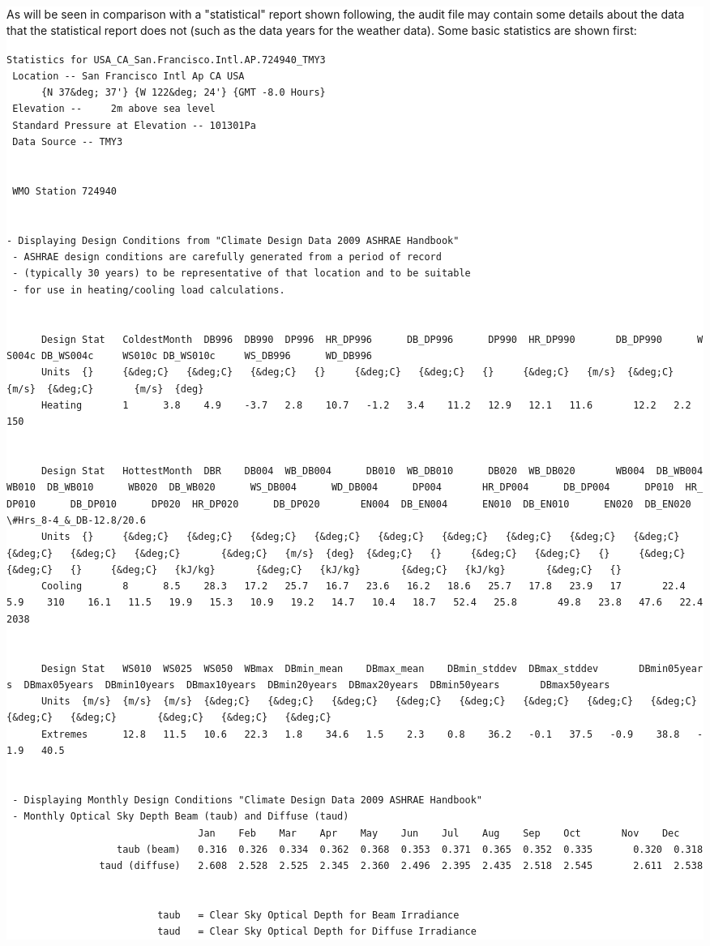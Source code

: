 As will be seen in comparison with a "statistical" report shown following, the audit file may contain some details about the data that the statistical report does not (such as the data years for the weather data). Some basic statistics are shown first:

```
Statistics for USA_CA_San.Francisco.Intl.AP.724940_TMY3
 Location -- San Francisco Intl Ap CA USA
      {N 37&deg; 37'} {W 122&deg; 24'} {GMT -8.0 Hours}
 Elevation --     2m above sea level
 Standard Pressure at Elevation -- 101301Pa
 Data Source -- TMY3


 WMO Station 724940


- Displaying Design Conditions from "Climate Design Data 2009 ASHRAE Handbook"
 - ASHRAE design conditions are carefully generated from a period of record
 - (typically 30 years) to be representative of that location and to be suitable
 - for use in heating/cooling load calculations.


      Design Stat   ColdestMonth  DB996  DB990  DP996  HR_DP996      DB_DP996      DP990  HR_DP990       DB_DP990      WS004c DB_WS004c     WS010c DB_WS010c     WS_DB996      WD_DB996
      Units  {}     {&deg;C}   {&deg;C}   {&deg;C}   {}     {&deg;C}   {&deg;C}   {}     {&deg;C}   {m/s}  {&deg;C}   {m/s}  {&deg;C}       {m/s}  {deg}
      Heating       1      3.8    4.9    -3.7   2.8    10.7   -1.2   3.4    11.2   12.9   12.1   11.6       12.2   2.2    150


      Design Stat   HottestMonth  DBR    DB004  WB_DB004      DB010  WB_DB010      DB020  WB_DB020       WB004  DB_WB004      WB010  DB_WB010      WB020  DB_WB020      WS_DB004      WD_DB004      DP004       HR_DP004      DB_DP004      DP010  HR_DP010      DB_DP010      DP020  HR_DP020      DB_DP020       EN004  DB_EN004      EN010  DB_EN010      EN020  DB_EN020      \#Hrs_8-4_&_DB-12.8/20.6
      Units  {}     {&deg;C}   {&deg;C}   {&deg;C}   {&deg;C}   {&deg;C}   {&deg;C}   {&deg;C}   {&deg;C}   {&deg;C}   {&deg;C}   {&deg;C}   {&deg;C}       {&deg;C}   {m/s}  {deg}  {&deg;C}   {}     {&deg;C}   {&deg;C}   {}     {&deg;C}   {&deg;C}   {}     {&deg;C}   {kJ/kg}       {&deg;C}   {kJ/kg}       {&deg;C}   {kJ/kg}       {&deg;C}   {}
      Cooling       8      8.5    28.3   17.2   25.7   16.7   23.6   16.2   18.6   25.7   17.8   23.9   17       22.4   5.9    310    16.1   11.5   19.9   15.3   10.9   19.2   14.7   10.4   18.7   52.4   25.8       49.8   23.8   47.6   22.4   2038


      Design Stat   WS010  WS025  WS050  WBmax  DBmin_mean    DBmax_mean    DBmin_stddev  DBmax_stddev       DBmin05years  DBmax05years  DBmin10years  DBmax10years  DBmin20years  DBmax20years  DBmin50years       DBmax50years
      Units  {m/s}  {m/s}  {m/s}  {&deg;C}   {&deg;C}   {&deg;C}   {&deg;C}   {&deg;C}   {&deg;C}   {&deg;C}   {&deg;C}   {&deg;C}   {&deg;C}       {&deg;C}   {&deg;C}   {&deg;C}
      Extremes      12.8   11.5   10.6   22.3   1.8    34.6   1.5    2.3    0.8    36.2   -0.1   37.5   -0.9    38.8   -1.9   40.5


 - Displaying Monthly Design Conditions "Climate Design Data 2009 ASHRAE Handbook"
 - Monthly Optical Sky Depth Beam (taub) and Diffuse (taud)
                                 Jan    Feb    Mar    Apr    May    Jun    Jul    Aug    Sep    Oct       Nov    Dec
                   taub (beam)   0.316  0.326  0.334  0.362  0.368  0.353  0.371  0.365  0.352  0.335       0.320  0.318
                taud (diffuse)   2.608  2.528  2.525  2.345  2.360  2.496  2.395  2.435  2.518  2.545       2.611  2.538


                          taub   = Clear Sky Optical Depth for Beam Irradiance
                          taud   = Clear Sky Optical Depth for Diffuse Irradiance
```